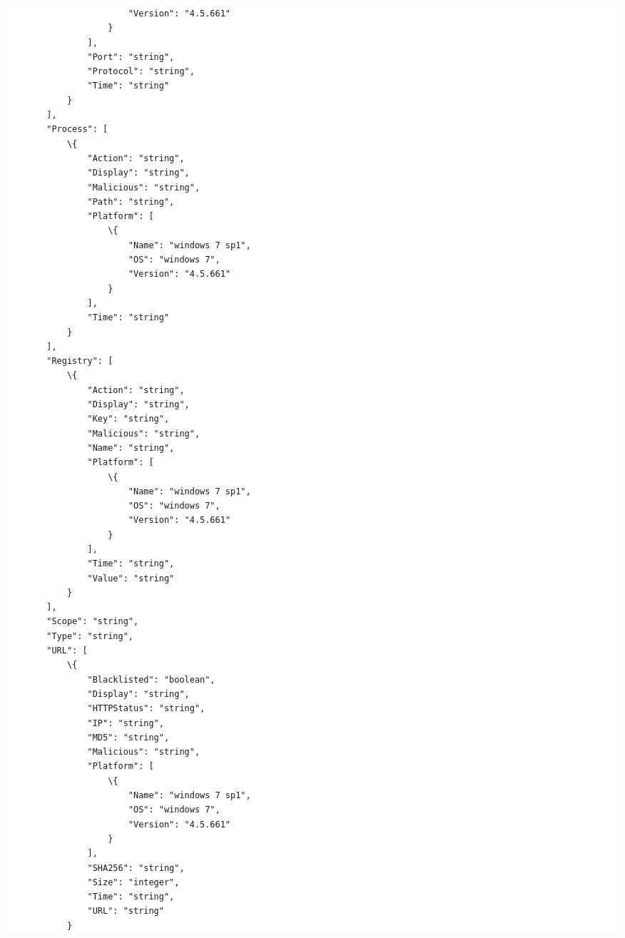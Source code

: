                             "Version": "4.5.661"
                        }
                    ],
                    "Port": "string",
                    "Protocol": "string",
                    "Time": "string"
                }
            ],
            "Process": [
                \{
                    "Action": "string",
                    "Display": "string",
                    "Malicious": "string",
                    "Path": "string",
                    "Platform": [
                        \{
                            "Name": "windows 7 sp1",
                            "OS": "windows 7",
                            "Version": "4.5.661"
                        }
                    ],
                    "Time": "string"
                }
            ],
            "Registry": [
                \{
                    "Action": "string",
                    "Display": "string",
                    "Key": "string",
                    "Malicious": "string",
                    "Name": "string",
                    "Platform": [
                        \{
                            "Name": "windows 7 sp1",
                            "OS": "windows 7",
                            "Version": "4.5.661"
                        }
                    ],
                    "Time": "string",
                    "Value": "string"
                }
            ],
            "Scope": "string",
            "Type": "string",
            "URL": [
                \{
                    "Blacklisted": "boolean",
                    "Display": "string",
                    "HTTPStatus": "string",
                    "IP": "string",
                    "MD5": "string",
                    "Malicious": "string",
                    "Platform": [
                        \{
                            "Name": "windows 7 sp1",
                            "OS": "windows 7",
                            "Version": "4.5.661"
                        }
                    ],
                    "SHA256": "string",
                    "Size": "integer",
                    "Time": "string",
                    "URL": "string"
                }